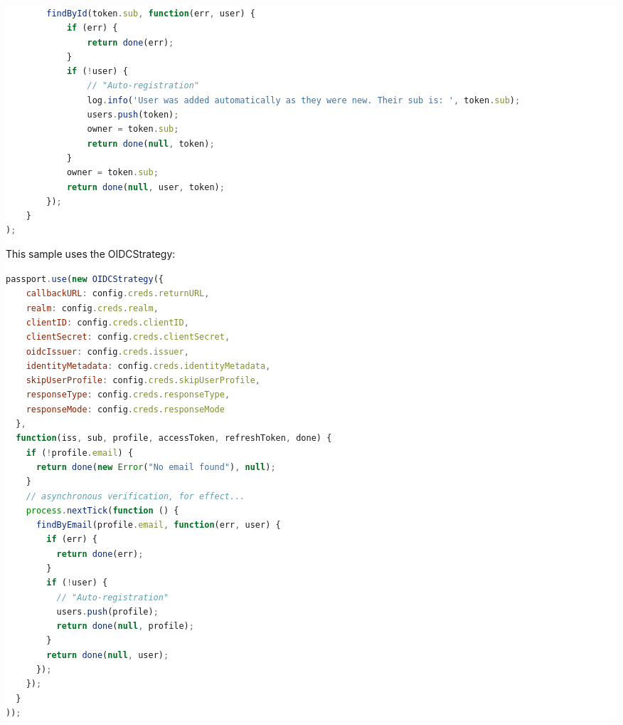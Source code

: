 ```javascript
        findById(token.sub, function(err, user) {
            if (err) {
                return done(err);
            }
            if (!user) {
                // "Auto-registration"
                log.info('User was added automatically as they were new. Their sub is: ', token.sub);
                users.push(token);
                owner = token.sub;
                return done(null, token);
            }
            owner = token.sub;
            return done(null, user, token);
        });
    }
);
```
This sample uses the OIDCStrategy:

```javascript
passport.use(new OIDCStrategy({
    callbackURL: config.creds.returnURL,
    realm: config.creds.realm,
    clientID: config.creds.clientID,
    clientSecret: config.creds.clientSecret,
    oidcIssuer: config.creds.issuer,
    identityMetadata: config.creds.identityMetadata,
    skipUserProfile: config.creds.skipUserProfile,
    responseType: config.creds.responseType,
    responseMode: config.creds.responseMode
  },
  function(iss, sub, profile, accessToken, refreshToken, done) {
    if (!profile.email) {
      return done(new Error("No email found"), null);
    }
    // asynchronous verification, for effect...
    process.nextTick(function () {
      findByEmail(profile.email, function(err, user) {
        if (err) {
          return done(err);
        }
        if (!user) {
          // "Auto-registration"
          users.push(profile);
          return done(null, profile);
        }
        return done(null, user);
      });
    });
  }
));
```
